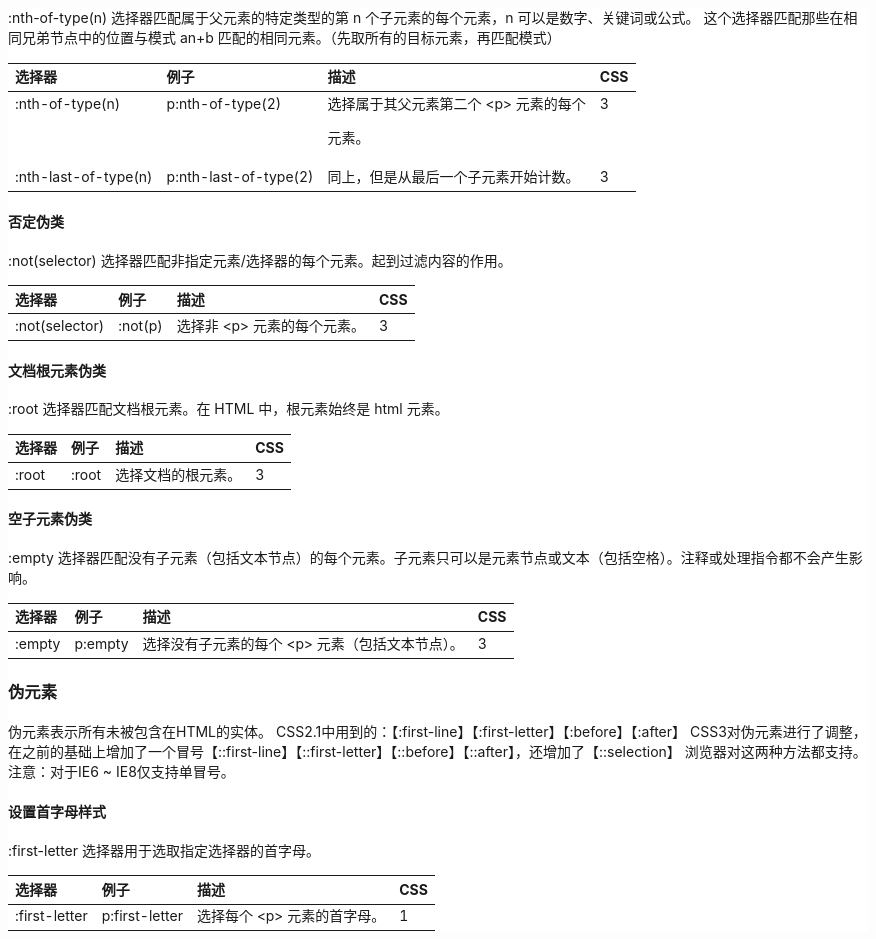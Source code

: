 :nth-of-type(n) 选择器匹配属于父元素的特定类型的第 n 个子元素的每个元素，n 可以是数字、关键词或公式。
这个选择器匹配那些在相同兄弟节点中的位置与模式 an+b 匹配的相同元素。（先取所有的目标元素，再匹配模式）

| 选择器 | 例子 | 描述 | CSS |
| :- | :- | :- | :- |
| :nth-of-type(n) | p:nth-of-type(2) |  选择属于其父元素第二个 <p\> 元素的每个 <p> 元素。 | 3 |
| :nth-last-of-type(n) | p:nth-last-of-type(2) | 同上，但是从最后一个子元素开始计数。 | 3 |

#### 否定伪类
:not(selector) 选择器匹配非指定元素/选择器的每个元素。起到过滤内容的作用。

| 选择器 | 例子 | 描述 | CSS |
| :- | :- | :- | :- |
| :not(selector) | :not(p) | 选择非 <p\> 元素的每个元素。 | 3 |

#### 文档根元素伪类
:root 选择器匹配文档根元素。在 HTML 中，根元素始终是 html 元素。

| 选择器 | 例子 | 描述 | CSS |
| :- | :- | :- | :- |
| :root | :root | 选择文档的根元素。| 3 |

#### 空子元素伪类
:empty 选择器匹配没有子元素（包括文本节点）的每个元素。子元素只可以是元素节点或文本（包括空格）。注释或处理指令都不会产生影响。

| 选择器 | 例子 | 描述 | CSS |
| :- | :- | :- | :- |
| :empty | p:empty | 选择没有子元素的每个 <p\> 元素（包括文本节点）。 | 3 |


### 伪元素
伪元素表示所有未被包含在HTML的实体。
CSS2.1中用到的：【:first-line】【:first-letter】【:before】【:after】
CSS3对伪元素进行了调整，在之前的基础上增加了一个冒号【::first-line】【::first-letter】【::before】【::after】，还增加了【::selection】
浏览器对这两种方法都支持。注意：对于IE6 ~ IE8仅支持单冒号。

#### 设置首字母样式
:first-letter 选择器用于选取指定选择器的首字母。

| 选择器 | 例子 | 描述 | CSS |
| :- | :- | :- | :- |
| :first-letter | p:first-letter | 选择每个 <p\> 元素的首字母。 | 1 |
